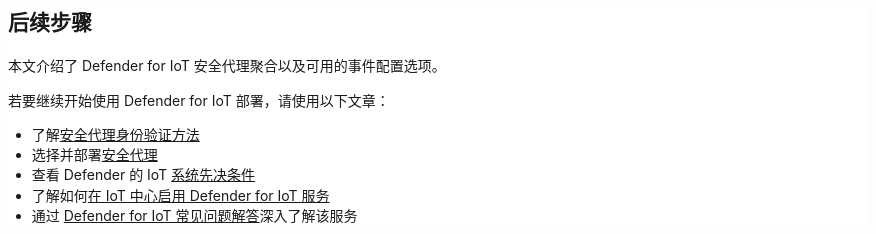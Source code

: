 ## <a name="next-steps"></a>后续步骤

本文介绍了 Defender for IoT 安全代理聚合以及可用的事件配置选项。

若要继续开始使用 Defender for IoT 部署，请使用以下文章：

- 了解[安全代理身份验证方法](concept-security-agent-authentication-methods.md)
- 选择并部署[安全代理](how-to-deploy-agent.md)
- 查看 Defender 的 IoT [系统先决条件](quickstart-system-prerequisites.md)
- 了解如何[在 IoT 中心启用 Defender for IoT 服务](quickstart-onboard-iot-hub.md)
- 通过 [Defender for IoT 常见问题解答](resources-frequently-asked-questions.md)深入了解该服务
